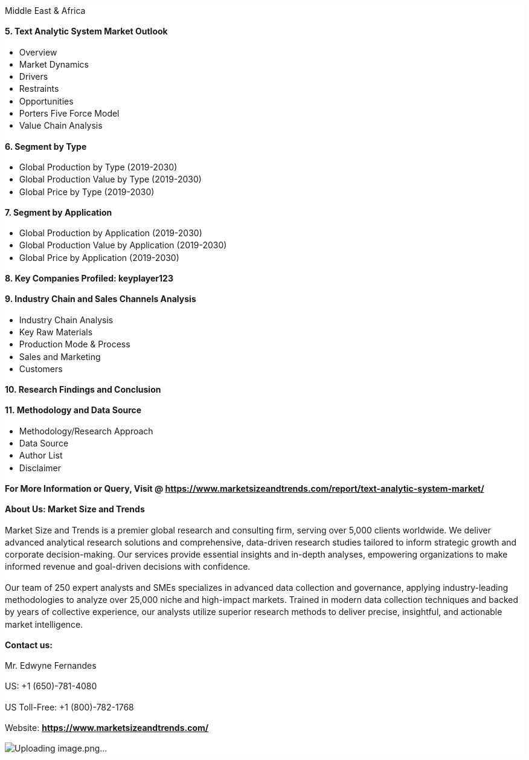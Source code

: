 Middle East &amp; Africa</li></ul><p><strong>5. Text Analytic System Market Outlook</strong></p><ul><li>Overview</li><li>Market Dynamics</li><li>Drivers</li><li>Restraints</li><li>Opportunities</li><li>Porters Five Force Model</li><li>Value Chain Analysis&nbsp;</li></ul><p><strong>6. Segment by Type</strong></p><ul><li>Global Production by Type (2019-2030)</li><li>Global Production Value by Type (2019-2030)</li><li>Global Price by Type (2019-2030)</li></ul><p><strong>7. Segment by Application</strong></p><ul><li>Global Production by Application (2019-2030)</li><li>Global Production Value by Application (2019-2030)</li><li>Global Price by Application (2019-2030)</li></ul><p><strong>8. Key Companies Profiled: keyplayer123</strong></p><p><strong>9. Industry Chain and Sales Channels Analysis</strong></p><ul><li>Industry Chain Analysis</li><li>Key Raw Materials</li><li>Production Mode &amp; Process</li><li>Sales and Marketing</li><li>Customers</li></ul><p><strong>10. Research Findings and Conclusion</strong></p><p><strong>11. Methodology and Data Source</strong></p><ul><li>Methodology/Research Approach</li><li>Data Source</li><li>Author List</li><li>Disclaimer</li></ul></p><p><strong>For More Information or Query, Visit @ <a href="https://www.marketsizeandtrends.com/report/text-analytic-system-market/">https://www.marketsizeandtrends.com/report/text-analytic-system-market/</a></strong></p><p><strong>About Us: Market Size and Trends</strong></p><p>Market Size and Trends is a premier global research and consulting firm, serving over 5,000 clients worldwide. We deliver advanced analytical research solutions and comprehensive, data-driven research studies tailored to inform strategic growth and corporate decision-making. Our services provide essential insights and in-depth analyses, empowering organizations to make informed revenue and goal-driven decisions with confidence.</p><p>Our team of 250 expert analysts and SMEs specializes in advanced data collection and governance, applying industry-leading methodologies to analyze over 25,000 niche and high-impact markets. Trained in modern data collection techniques and backed by years of collective experience, our analysts utilize superior research methods to deliver precise, insightful, and actionable market intelligence.</p><p><strong>Contact us:</strong></p><p>Mr. Edwyne Fernandes</p><p>US: +1 (650)-781-4080</p><p>US Toll-Free: +1 (800)-782-1768</p><p>Website: <strong><a href="https://www.marketsizeandtrends.com/">https://www.marketsizeandtrends.com/</a></strong></p>
![Uploading image.png…]()
